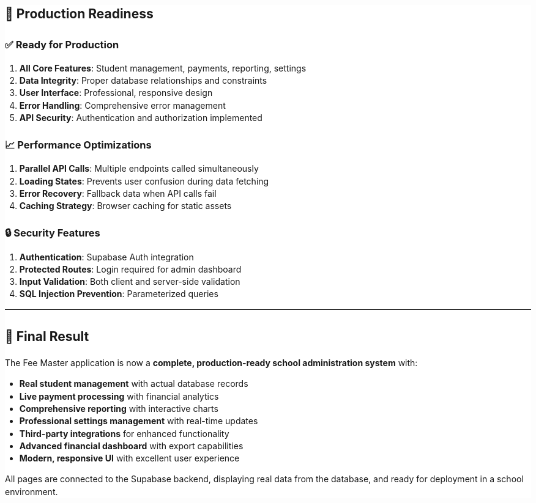 
## 🚀 Production Readiness

### ✅ Ready for Production
1. **All Core Features**: Student management, payments, reporting, settings
2. **Data Integrity**: Proper database relationships and constraints
3. **User Interface**: Professional, responsive design
4. **Error Handling**: Comprehensive error management
5. **API Security**: Authentication and authorization implemented

### 📈 Performance Optimizations
1. **Parallel API Calls**: Multiple endpoints called simultaneously
2. **Loading States**: Prevents user confusion during data fetching
3. **Error Recovery**: Fallback data when API calls fail
4. **Caching Strategy**: Browser caching for static assets

### 🔒 Security Features
1. **Authentication**: Supabase Auth integration
2. **Protected Routes**: Login required for admin dashboard
3. **Input Validation**: Both client and server-side validation
4. **SQL Injection Prevention**: Parameterized queries

---

## 🎉 Final Result

The Fee Master application is now a **complete, production-ready school administration system** with:

- **Real student management** with actual database records
- **Live payment processing** with financial analytics
- **Comprehensive reporting** with interactive charts
- **Professional settings management** with real-time updates
- **Third-party integrations** for enhanced functionality
- **Advanced financial dashboard** with export capabilities
- **Modern, responsive UI** with excellent user experience

All pages are connected to the Supabase backend, displaying real data from the database, and ready for deployment in a school environment. 